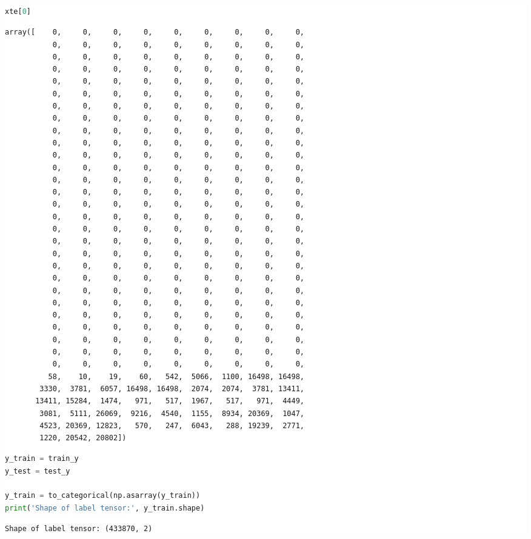 


```python
xte[0]
```




    array([    0,     0,     0,     0,     0,     0,     0,     0,     0,
               0,     0,     0,     0,     0,     0,     0,     0,     0,
               0,     0,     0,     0,     0,     0,     0,     0,     0,
               0,     0,     0,     0,     0,     0,     0,     0,     0,
               0,     0,     0,     0,     0,     0,     0,     0,     0,
               0,     0,     0,     0,     0,     0,     0,     0,     0,
               0,     0,     0,     0,     0,     0,     0,     0,     0,
               0,     0,     0,     0,     0,     0,     0,     0,     0,
               0,     0,     0,     0,     0,     0,     0,     0,     0,
               0,     0,     0,     0,     0,     0,     0,     0,     0,
               0,     0,     0,     0,     0,     0,     0,     0,     0,
               0,     0,     0,     0,     0,     0,     0,     0,     0,
               0,     0,     0,     0,     0,     0,     0,     0,     0,
               0,     0,     0,     0,     0,     0,     0,     0,     0,
               0,     0,     0,     0,     0,     0,     0,     0,     0,
               0,     0,     0,     0,     0,     0,     0,     0,     0,
               0,     0,     0,     0,     0,     0,     0,     0,     0,
               0,     0,     0,     0,     0,     0,     0,     0,     0,
               0,     0,     0,     0,     0,     0,     0,     0,     0,
               0,     0,     0,     0,     0,     0,     0,     0,     0,
               0,     0,     0,     0,     0,     0,     0,     0,     0,
               0,     0,     0,     0,     0,     0,     0,     0,     0,
               0,     0,     0,     0,     0,     0,     0,     0,     0,
               0,     0,     0,     0,     0,     0,     0,     0,     0,
               0,     0,     0,     0,     0,     0,     0,     0,     0,
               0,     0,     0,     0,     0,     0,     0,     0,     0,
               0,     0,     0,     0,     0,     0,     0,     0,     0,
               0,     0,     0,     0,     0,     0,     0,     0,     0,
              58,    10,    19,    60,   542,  5066,  1100, 16498, 16498,
            3330,  3781,  6057, 16498, 16498,  2074,  2074,  3781, 13411,
           13411, 15284,  1474,   971,   517,  1967,   517,   971,  4449,
            3081,  5111, 26069,  9216,  4540,  1155,  8934, 20369,  1047,
            4523, 20369, 12823,   570,   247,  6043,   288, 19239,  2771,
            1220, 20542, 20802])




```python
y_train = train_y
y_test = test_y

y_train = to_categorical(np.asarray(y_train))
print('Shape of label tensor:', y_train.shape)
```

    Shape of label tensor: (433870, 2)
    